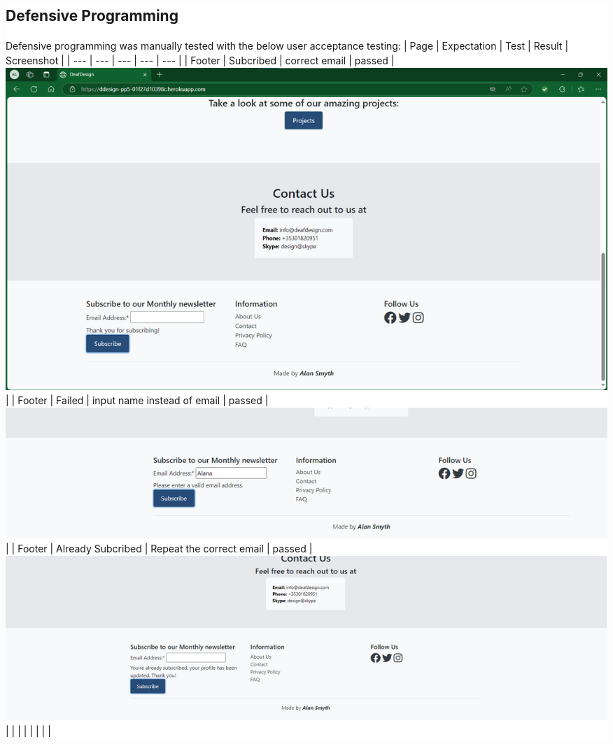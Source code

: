 ## Defensive Programming

Defensive programming was manually tested with the below user acceptance testing:
| Page | Expectation | Test | Result | Screenshot |
| --- | --- | --- | --- | --- |
| Footer | Subcribed | correct email | passed | ![screenshot](documentation/browsers/edge-subscribe-thank.png) |
| Footer | Failed | input name instead of email | passed | ![screenshot](documentation/other/fake-mail.png) |
| Footer | Already Subcribed | Repeat the correct email | passed | ![screenshot](documentation/other/already-subscribe.png) |
|  |  |  |  |  |  |
